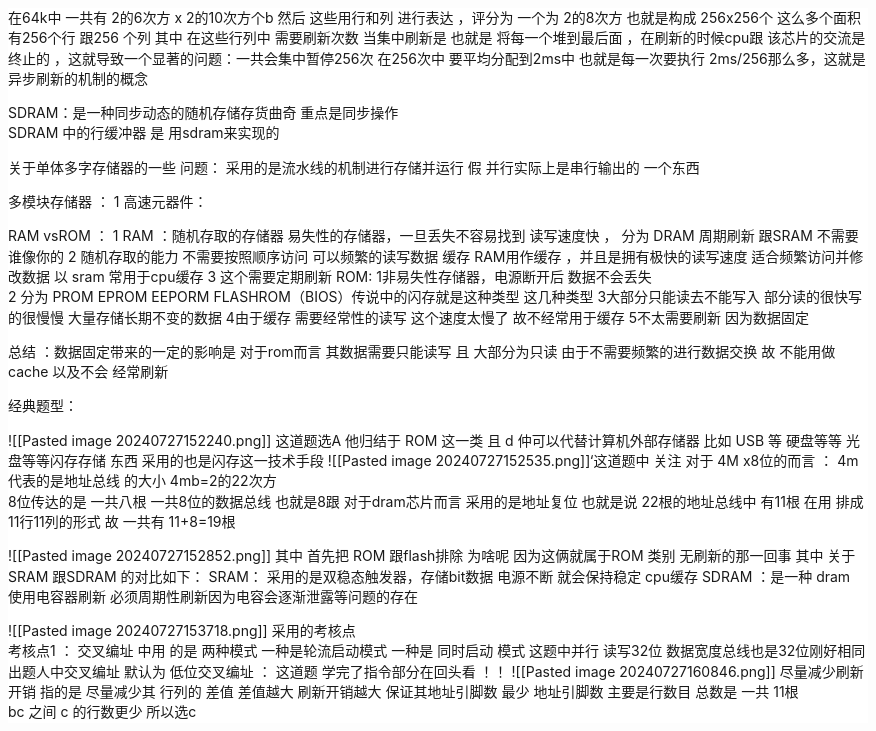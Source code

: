 在64k中  一共有 2的6次方 x 2的10次方个b 
然后  这些用行和列 进行表达 ，评分为  一个为 2的8次方 也就是构成 256x256个 这么多个面积   
有256个行 跟256 个列  其中 在这些行列中  需要刷新次数  当集中刷新是 也就是 将每一个堆到最后面  ，在刷新的时候cpu跟 该芯片的交流是终止的 ，这就导致一个显著的问题：一共会集中暂停256次 
在256次中 要平均分配到2ms中 
也就是每一次要执行 2ms/256那么多，这就是异步刷新的机制的概念


SDRAM：是一种同步动态的随机存储存货曲奇   重点是同步操作  
SDRAM  中的行缓冲器 是 用sdram来实现的 

关于单体多字存储器的一些 问题：
采用的是流水线的机制进行存储并运行 假 并行实际上是串行输出的 一个东西 

多模块存储器 ：
1 高速元器件：

RAM vsROM ：
 1 RAM ：随机存取的存储器   易失性的存储器，一旦丢失不容易找到 
 读写速度快  ，
 分为 DRAM 周期刷新 跟SRAM 不需要谁像你的 
2 随机存取的能力  不需要按照顺序访问  可以频繁的读写数据
缓存  RAM用作缓存 ，并且是拥有极快的读写速度 适合频繁访问并修改数据 
以 sram 常用于cpu缓存
3 这个需要定期刷新
ROM: 
1非易失性存储器，电源断开后 数据不会丢失  
2 分为 PROM  EPROM  EEPORM  FLASHROM（BIOS）传说中的闪存就是这种类型   这几种类型
3大部分只能读去不能写入  部分读的很快写的很慢慢  大量存储长期不变的数据
4由于缓存 需要经常性的读写  这个速度太慢了 故不经常用于缓存 
5不太需要刷新  因为数据固定   

总结 ：数据固定带来的一定的影响是  对于rom而言 其数据需要只能读写  且 大部分为只读   由于不需要频繁的进行数据交换 故 不能用做cache  以及不会 经常刷新 


经典题型：

![[Pasted image 20240727152240.png]]
这道题选A   他归结于 ROM 这一类 且 d 仲可以代替计算机外部存储器 比如 USB 等 硬盘等等 光盘等等闪存存储 东西 采用的也是闪存这一技术手段
![[Pasted image 20240727152535.png]]‘这道题中  关注 对于 4M x8位的而言 ：
4m 代表的是地址总线   的大小  4mb=2的22次方    
8位传达的是 一共八根 一共8位的数据总线  也就是8跟 
对于dram芯片而言 采用的是地址复位 也就是说 22根的地址总线中 有11根 在用 排成11行11列的形式 
故 一共有 11+8=19根  

![[Pasted image 20240727152852.png]]
其中 首先把 ROM 跟flash排除 为啥呢 因为这俩就属于ROM 类别 无刷新的那一回事 
其中  关于SRAM 跟SDRAM 的对比如下：
SRAM： 
采用的是双稳态触发器，存储bit数据  电源不断 就会保持稳定  cpu缓存 
SDRAM ：是一种 dram  使用电容器刷新 必须周期性刷新因为电容会逐渐泄露等问题的存在 

![[Pasted image 20240727153718.png]]
采用的考核点  
考核点1 ： 交叉编址  中用 的是 两种模式  一种是轮流启动模式 一种是 同时启动 模式 
这题中并行 读写32位 数据宽度总线也是32位刚好相同  
出题人中交叉编址 默认为 低位交叉编址 ：
这道题 学完了指令部分在回头看 ！！
![[Pasted image 20240727160846.png]]
尽量减少刷新开销  指的是 尽量减少其 行列的 差值 差值越大 刷新开销越大 
保证其地址引脚数 最少  地址引脚数  主要是行数目 总数是 一共 11根  
bc 之间 c 的行数更少 所以选c
